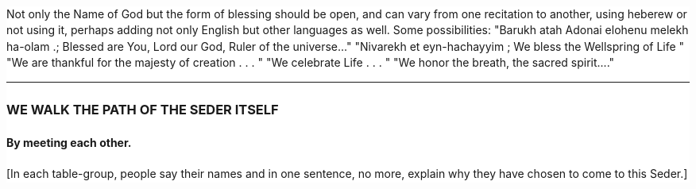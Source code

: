 
<tr><td style="vertical-align:top;">
<div class="liturgy" lang="he" style="text-align: right;">

</span></div></td>
 
<td style="vertical-align:top;"><div class="english" lang="en">
Not only the Name of God but the form of blessing should be open, and can vary from one recitation to another, using heberew or not using it, perhaps adding not only English but other languages as well. Some possibilities: "Barukh atah Adonai elohenu melekh ha-olam .; Blessed are You, Lord our God, Ruler of the universe..." "Nivarekh et eyn-hachayyim ; We bless the Wellspring of Life " "We are thankful for the majesty of creation . . . " "We celebrate Life . . . " "We honor the breath, the sacred spirit...."
</div></td></tr>


<tr><td style="vertical-align:top;">
<div class="liturgy" lang="he" style="text-align: right;">

</span></div></td>
 
<td style="vertical-align:top;"><div class="english" lang="en">
<hr />
</div></td></tr>


<tr><td style="vertical-align:top;">
<div class="liturgy" lang="he" style="text-align: right;">

</span></div></td>
 
<td style="vertical-align:top;"><div class="english" lang="en">

<h3>WE WALK THE PATH OF THE SEDER ITSELF</h3>
</div></td></tr>


<tr><td style="vertical-align:top;">
<div class="liturgy" lang="he" style="text-align: right;">

</span></div></td>
 
<td style="vertical-align:top;"><div class="english" lang="en">
<h4>By meeting each other.</h4>
</div></td></tr>


<tr><td style="vertical-align:top;">
<div class="liturgy" lang="he" style="text-align: right;">

</span></div></td>
 
<td style="vertical-align:top;"><div class="english" lang="en">
[In each table-group, people say their names and in one sentence, no more, explain why they have chosen to come to this Seder.]
</div></td></tr>


<tr><td style="vertical-align:top;">
<div class="liturgy" lang="he" style="text-align: right;">

